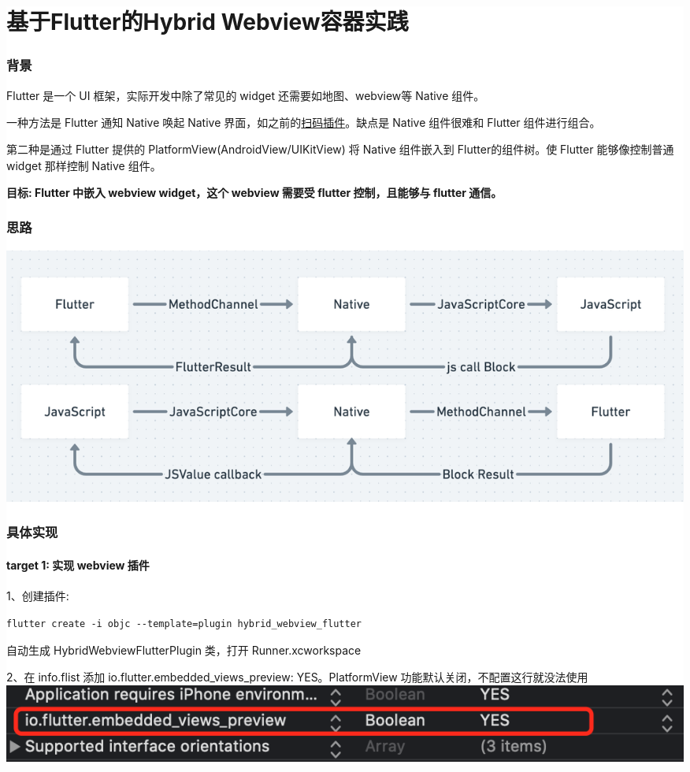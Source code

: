 # 基于Flutter的Hybrid Webview容器实践

### 背景
Flutter 是一个 UI 框架，实际开发中除了常见的 widget 还需要如地图、webview等 Native 组件。

一种方法是 Flutter 通知 Native 唤起 Native 界面，如之前的[扫码插件](https://github.com/wayshon/scan_flutter_ios)。缺点是 Native 组件很难和 Flutter 组件进行组合。

第二种是通过 Flutter 提供的 PlatformView(AndroidView/UIKitView) 将 Native 组件嵌入到 Flutter的组件树。使 Flutter 能够像控制普通 widget 那样控制 Native 组件。

**目标: Flutter 中嵌入 webview widget，这个 webview 需要受 flutter 控制，且能够与 flutter 通信。**

### 思路

![](./readme-images/flow.png)

### 具体实现

#### target 1: 实现 webview 插件
1、创建插件:

```
flutter create -i objc --template=plugin hybrid_webview_flutter
```
自动生成 HybridWebviewFlutterPlugin 类，打开 Runner.xcworkspace

2、在 info.flist 添加 io.flutter.embedded_views_preview: YES。PlatformView 功能默认关闭，不配置这行就没法使用
![](./readme-images/infoplist.png)
